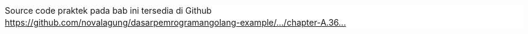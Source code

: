 <div class="source-code-link">
    <div class="source-code-link-message">Source code praktek pada bab ini tersedia di Github</div>
    <a href="https://github.com/novalagung/dasarpemrogramangolang-example/tree/master/chapter-A.36-error-panic-recover">https://github.com/novalagung/dasarpemrogramangolang-example/.../chapter-A.36...</a>
</div>
